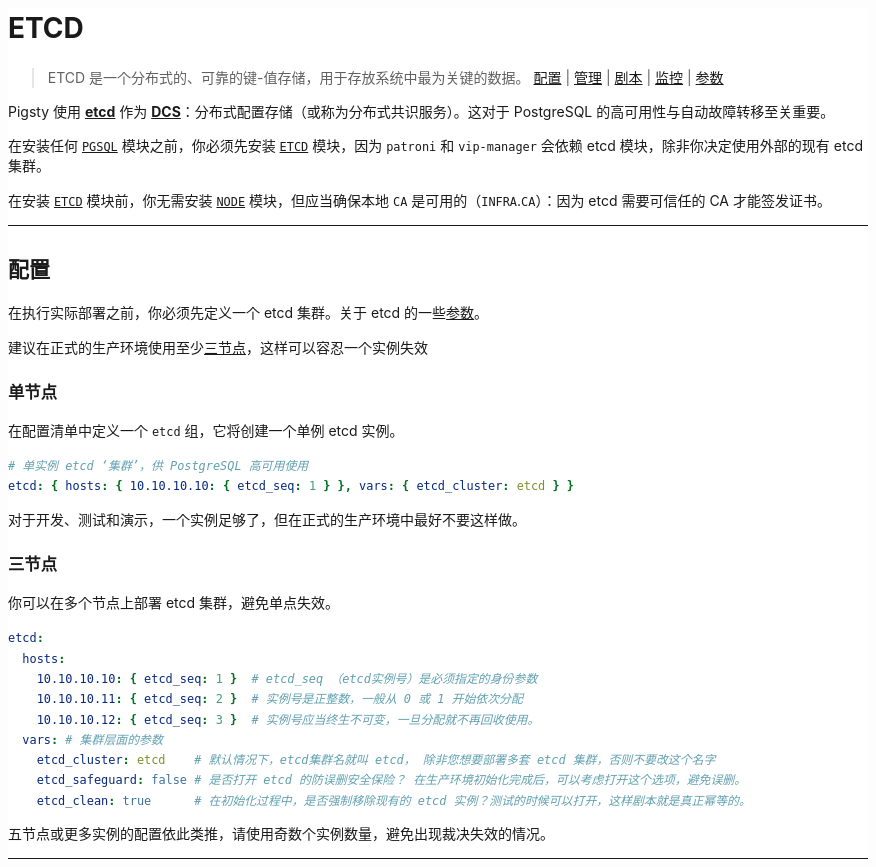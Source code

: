 # ETCD

> ETCD 是一个分布式的、可靠的键-值存储，用于存放系统中最为关键的数据。 [配置](#配置) | [管理](#管理) | [剧本](#剧本) | [监控](#监控) | [参数](#参数)

Pigsty 使用 [**etcd**](https://etcd.io/) 作为 [**DCS**](https://patroni.readthedocs.io/en/latest/dcs_failsafe_mode.html)：分布式配置存储（或称为分布式共识服务）。这对于 PostgreSQL 的高可用性与自动故障转移至关重要。

在安装任何 [`PGSQL`](PGSQL) 模块之前，你必须先安装 [`ETCD`](ETCD) 模块，因为 `patroni` 和 `vip-manager` 会依赖 etcd 模块，除非你决定使用外部的现有 etcd 集群。

在安装 [`ETCD`](ETCD) 模块前，你无需安装 [`NODE`](NODE) 模块，但应当确保本地 `CA` 是可用的（`INFRA`.`CA`）：因为 etcd 需要可信任的 CA 才能签发证书。




----------------

## 配置

在执行实际部署之前，你必须先定义一个 etcd 集群。关于 etcd 的一些[参数](#参数)。

建议在正式的生产环境使用至少[三节点](#三节点)，这样可以容忍一个实例失效

### 单节点

在配置清单中定义一个 `etcd` 组，它将创建一个单例 etcd 实例。

```yaml
# 单实例 etcd ‘集群’，供 PostgreSQL 高可用使用
etcd: { hosts: { 10.10.10.10: { etcd_seq: 1 } }, vars: { etcd_cluster: etcd } }
```

对于开发、测试和演示，一个实例足够了，但在正式的生产环境中最好不要这样做。


### 三节点

你可以在多个节点上部署 etcd 集群，避免单点失效。

```yaml
etcd: 
  hosts:
    10.10.10.10: { etcd_seq: 1 }  # etcd_seq （etcd实例号）是必须指定的身份参数
    10.10.10.11: { etcd_seq: 2 }  # 实例号是正整数，一般从 0 或 1 开始依次分配
    10.10.10.12: { etcd_seq: 3 }  # 实例号应当终生不可变，一旦分配就不再回收使用。
  vars: # 集群层面的参数
    etcd_cluster: etcd    # 默认情况下，etcd集群名就叫 etcd， 除非您想要部署多套 etcd 集群，否则不要改这个名字
    etcd_safeguard: false # 是否打开 etcd 的防误删安全保险？ 在生产环境初始化完成后，可以考虑打开这个选项，避免误删。
    etcd_clean: true      # 在初始化过程中，是否强制移除现有的 etcd 实例？测试的时候可以打开，这样剧本就是真正幂等的。
```

五节点或更多实例的配置依此类推，请使用奇数个实例数量，避免出现裁决失效的情况。




----------------
